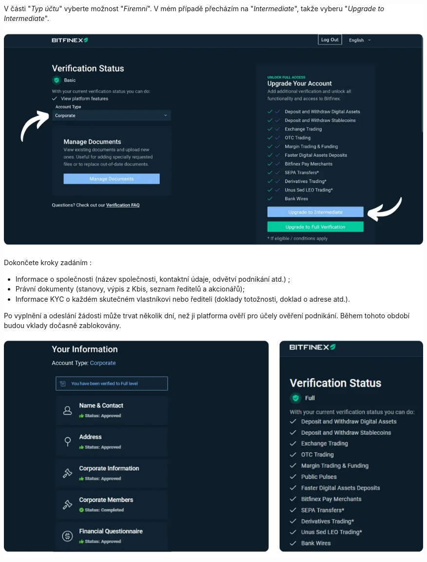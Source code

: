 V části "*Typ účtu*" vyberte možnost "*Firemní*". V mém případě přecházím na "*Intermediate*", takže vyberu "*Upgrade to Intermediate*".

![BITFINEX](assets/fr/09.webp)

Dokončete kroky zadáním :


- Informace o společnosti (název společnosti, kontaktní údaje, odvětví podnikání atd.) ;
- Právní dokumenty (stanovy, výpis z Kbis, seznam ředitelů a akcionářů);
- Informace KYC o každém skutečném vlastníkovi nebo řediteli (doklady totožnosti, doklad o adrese atd.).

Po vyplnění a odeslání žádosti může trvat několik dní, než ji platforma ověří pro účely ověření podnikání. Během tohoto období budou vklady dočasně zablokovány.

![BITFINEX](assets/fr/10.webp)
